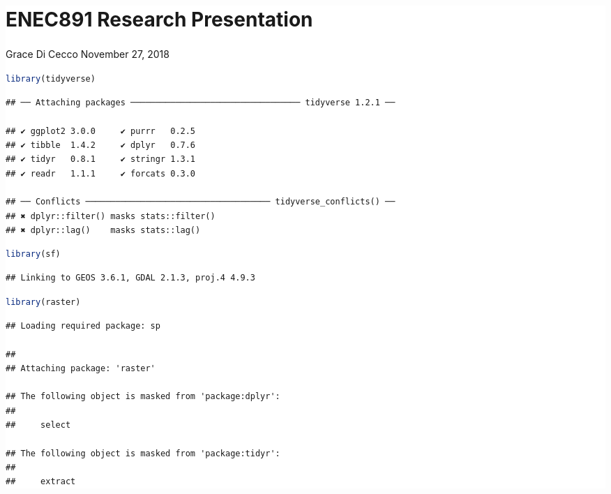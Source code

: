 ENEC891 Research Presentation
================
Grace Di Cecco
November 27, 2018

``` r
library(tidyverse)
```

    ## ── Attaching packages ────────────────────────────────── tidyverse 1.2.1 ──

    ## ✔ ggplot2 3.0.0     ✔ purrr   0.2.5
    ## ✔ tibble  1.4.2     ✔ dplyr   0.7.6
    ## ✔ tidyr   0.8.1     ✔ stringr 1.3.1
    ## ✔ readr   1.1.1     ✔ forcats 0.3.0

    ## ── Conflicts ───────────────────────────────────── tidyverse_conflicts() ──
    ## ✖ dplyr::filter() masks stats::filter()
    ## ✖ dplyr::lag()    masks stats::lag()

``` r
library(sf)
```

    ## Linking to GEOS 3.6.1, GDAL 2.1.3, proj.4 4.9.3

``` r
library(raster)
```

    ## Loading required package: sp

    ## 
    ## Attaching package: 'raster'

    ## The following object is masked from 'package:dplyr':
    ## 
    ##     select

    ## The following object is masked from 'package:tidyr':
    ## 
    ##     extract
